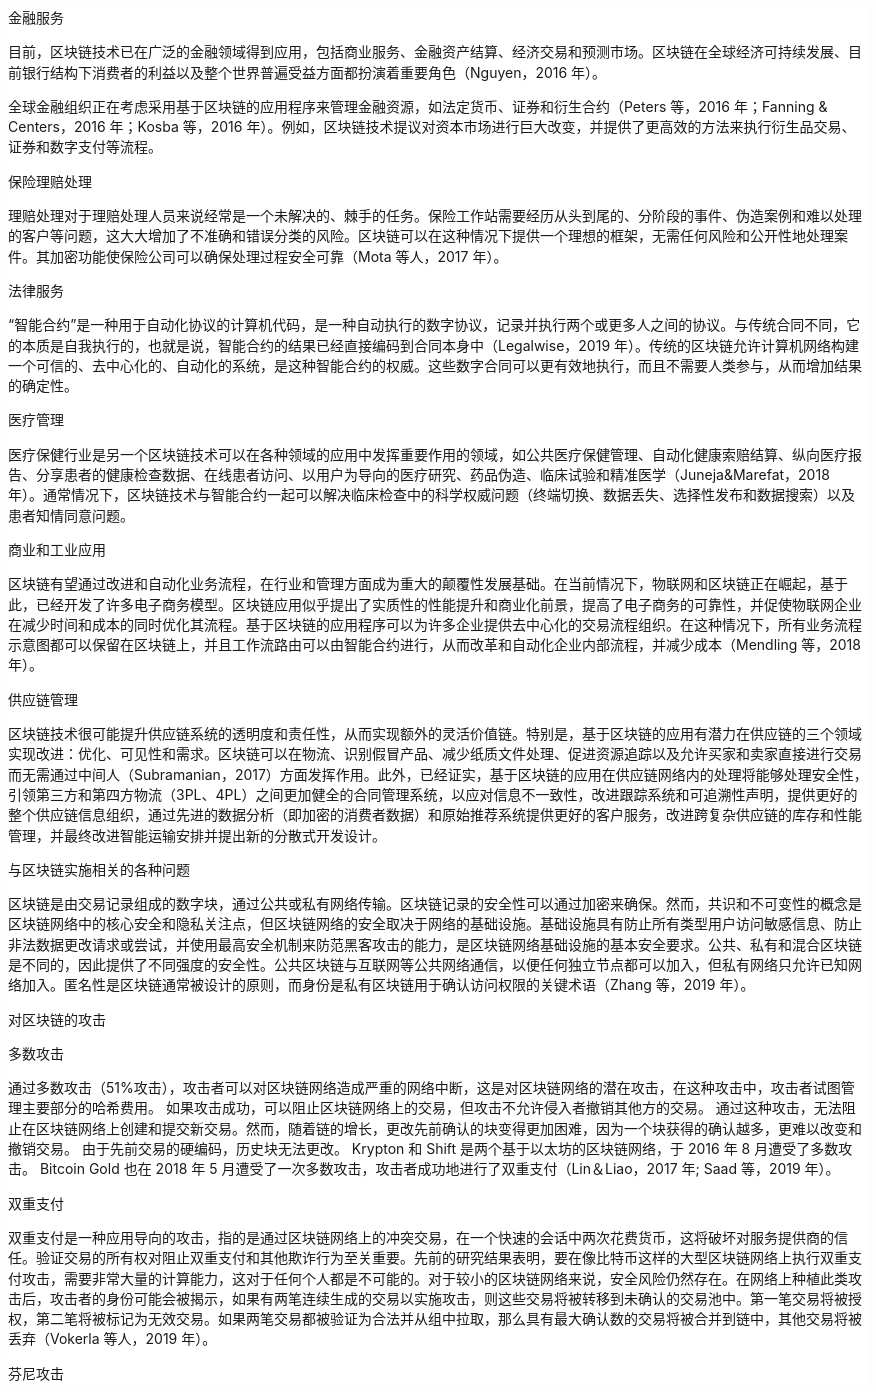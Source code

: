 金融服务

目前，区块链技术已在广泛的金融领域得到应用，包括商业服务、金融资产结算、经济交易和预测市场。区块链在全球经济可持续发展、目前银行结构下消费者的利益以及整个世界普遍受益方面都扮演着重要角色（Nguyen，2016 年）。

全球金融组织正在考虑采用基于区块链的应用程序来管理金融资源，如法定货币、证券和衍生合约（Peters 等，2016 年；Fanning & Centers，2016 年；Kosba 等，2016 年）。例如，区块链技术提议对资本市场进行巨大改变，并提供了更高效的方法来执行衍生品交易、证券和数字支付等流程。

保险理赔处理

理赔处理对于理赔处理人员来说经常是一个未解决的、棘手的任务。保险工作站需要经历从头到尾的、分阶段的事件、伪造案例和难以处理的客户等问题，这大大增加了不准确和错误分类的风险。区块链可以在这种情况下提供一个理想的框架，无需任何风险和公开性地处理案件。其加密功能使保险公司可以确保处理过程安全可靠（Mota 等人，2017 年）。

法律服务

“智能合约”是一种用于自动化协议的计算机代码，是一种自动执行的数字协议，记录并执行两个或更多人之间的协议。与传统合同不同，它的本质是自我执行的，也就是说，智能合约的结果已经直接编码到合同本身中（Legalwise，2019 年）。传统的区块链允许计算机网络构建一个可信的、去中心化的、自动化的系统，是这种智能合约的权威。这些数字合同可以更有效地执行，而且不需要人类参与，从而增加结果的确定性。

医疗管理

医疗保健行业是另一个区块链技术可以在各种领域的应用中发挥重要作用的领域，如公共医疗保健管理、自动化健康索赔结算、纵向医疗报告、分享患者的健康检查数据、在线患者访问、以用户为导向的医疗研究、药品伪造、临床试验和精准医学（Juneja&Marefat，2018 年）。通常情况下，区块链技术与智能合约一起可以解决临床检查中的科学权威问题（终端切换、数据丢失、选择性发布和数据搜索）以及患者知情同意问题。

商业和工业应用

区块链有望通过改进和自动化业务流程，在行业和管理方面成为重大的颠覆性发展基础。在当前情况下，物联网和区块链正在崛起，基于此，已经开发了许多电子商务模型。区块链应用似乎提出了实质性的性能提升和商业化前景，提高了电子商务的可靠性，并促使物联网企业在减少时间和成本的同时优化其流程。基于区块链的应用程序可以为许多企业提供去中心化的交易流程组织。在这种情况下，所有业务流程示意图都可以保留在区块链上，并且工作流路由可以由智能合约进行，从而改革和自动化企业内部流程，并减少成本（Mendling 等，2018 年）。

供应链管理

区块链技术很可能提升供应链系统的透明度和责任性，从而实现额外的灵活价值链。特别是，基于区块链的应用有潜力在供应链的三个领域实现改进：优化、可见性和需求。区块链可以在物流、识别假冒产品、减少纸质文件处理、促进资源追踪以及允许买家和卖家直接进行交易而无需通过中间人（Subramanian，2017）方面发挥作用。此外，已经证实，基于区块链的应用在供应链网络内的处理将能够处理安全性，引领第三方和第四方物流（3PL、4PL）之间更加健全的合同管理系统，以应对信息不一致性，改进跟踪系统和可追溯性声明，提供更好的整个供应链信息组织，通过先进的数据分析（即加密的消费者数据）和原始推荐系统提供更好的客户服务，改进跨复杂供应链的库存和性能管理，并最终改进智能运输安排并提出新的分散式开发设计。

与区块链实施相关的各种问题

区块链是由交易记录组成的数字块，通过公共或私有网络传输。区块链记录的安全性可以通过加密来确保。然而，共识和不可变性的概念是区块链网络中的核心安全和隐私关注点，但区块链网络的安全取决于网络的基础设施。基础设施具有防止所有类型用户访问敏感信息、防止非法数据更改请求或尝试，并使用最高安全机制来防范黑客攻击的能力，是区块链网络基础设施的基本安全要求。公共、私有和混合区块链是不同的，因此提供了不同强度的安全性。公共区块链与互联网等公共网络通信，以便任何独立节点都可以加入，但私有网络只允许已知网络加入。匿名性是区块链通常被设计的原则，而身份是私有区块链用于确认访问权限的关键术语（Zhang 等，2019 年）。

对区块链的攻击

多数攻击

通过多数攻击（51%攻击），攻击者可以对区块链网络造成严重的网络中断，这是对区块链网络的潜在攻击，在这种攻击中，攻击者试图管理主要部分的哈希费用。 如果攻击成功，可以阻止区块链网络上的交易，但攻击不允许侵入者撤销其他方的交易。 通过这种攻击，无法阻止在区块链网络上创建和提交新交易。然而，随着链的增长，更改先前确认的块变得更加困难，因为一个块获得的确认越多，更难以改变和撤销交易。 由于先前交易的硬编码，历史块无法更改。 Krypton 和 Shift 是两个基于以太坊的区块链网络，于 2016 年 8 月遭受了多数攻击。 Bitcoin Gold 也在 2018 年 5 月遭受了一次多数攻击，攻击者成功地进行了双重支付（Lin＆Liao，2017 年; Saad 等，2019 年）。

双重支付

双重支付是一种应用导向的攻击，指的是通过区块链网络上的冲突交易，在一个快速的会话中两次花费货币，这将破坏对服务提供商的信任。验证交易的所有权对阻止双重支付和其他欺诈行为至关重要。先前的研究结果表明，要在像比特币这样的大型区块链网络上执行双重支付攻击，需要非常大量的计算能力，这对于任何个人都是不可能的。对于较小的区块链网络来说，安全风险仍然存在。在网络上种植此类攻击后，攻击者的身份可能会被揭示，如果有两笔连续生成的交易以实施攻击，则这些交易将被转移到未确认的交易池中。第一笔交易将被授权，第二笔将被标记为无效交易。如果两笔交易都被验证为合法并从组中拉取，那么具有最大确认数的交易将被合并到链中，其他交易将被丢弃（Vokerla 等人，2019 年）。

芬尼攻击

